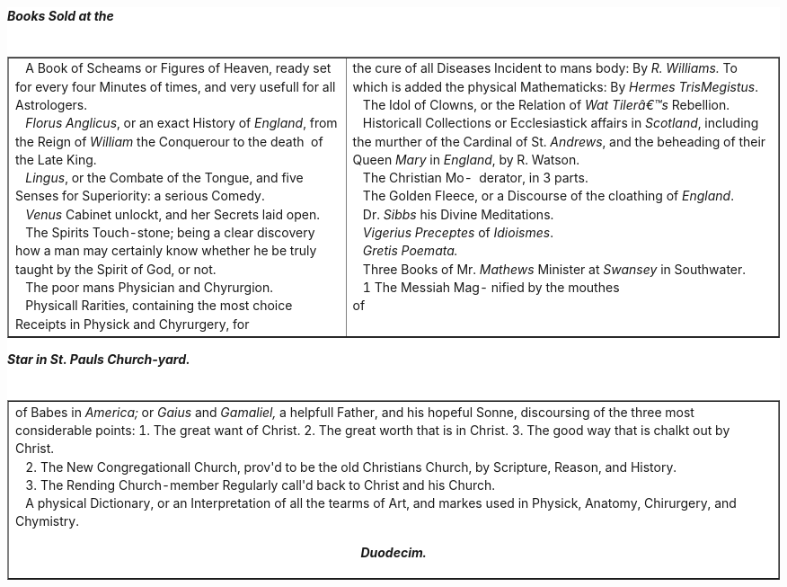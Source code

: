  <p><b><i>Books Sold at the</i></b>
 <br> 
 </p><table border cols="2" width="100%">
 <tr valign="TOP">
 <td>   A Book of Scheams or Figures of Heaven, ready set for
 every four Minutes of times, and very usefull for all Astrologers. 
 <br>   <i>Florus Anglicus</i>, or an exact History of <i>England</i>,
 from the Reign of <i>William</i> the Conquerour to the death  of the
 Late King. 
 <br><i>   Lingus</i>, or the Combate of the Tongue, and five
 Senses for Superiority: a serious Comedy. 
 <br>   <i>Venus</i> Cabinet unlockt, and her Secrets laid open. 
 <br>   The Spirits Touch-stone; being a clear discovery how a
 man may certainly know whether he be truly taught by the Spirit of God,
 or not. 
 <br>   The poor mans Physician and Chyrurgion. 
 <br>   Physicall Rarities, containing the most choice Receipts
 in Physick and Chyrurgery, for </td>
 
 <td>the cure of all Diseases Incident to mans body: By <i>R. Williams.
 </i>To
 which is added the physical Mathematicks: By <i>Hermes</i> <i>TrisMegistus</i>. 
 <br>   The Idol of Clowns, or the Relation of <i>Wat Tilerâ€™s</i>
 Rebellion. 
 <br>   Historicall Collections or Ecclesiastick affairs in <i>Scotland</i>,
 including the murther of the Cardinal of St. <i>Andrews</i>, and the beheading
 of their Queen <i>Mary</i> in <i>England</i>, by R. Watson. 
 <br>   The Christian Mo-  derator, in 3 parts. 
 <br>   The Golden Fleece, or a Discourse of the cloathing of
 <i>England</i>. 
 <br>   Dr. <i>Sibbs</i> his Divine Meditations. 
 <br>   <i>Vigerius Preceptes</i> of <i>Idioismes</i>. 
 <br>   <i>Gretis Poemata.</i>
 <br>   Three Books of Mr. <i>Mathews</i> Minister at <i>Swansey</i>
 in Southwater. 
 <br>   1 The Messiah Mag- nified by the mouthes 
 <br>of</td>
 </tr>
 </table>
 
 <p><b><i>Star in St. Pauls Church-yard.</i></b>
 <br> 
 </p><table border cols="2" width="100%">
 <tr valign="TOP">
 <td>of Babes in <i>America;</i> or <i>Gaius</i> and <i>Gamaliel, </i>a
 helpfull Father, and his hopeful Sonne, discoursing of the three most considerable
 points: 1. The great want of Christ. 2. The great worth that is in Christ.
 3. The good way that is chalkt out by Christ. 
 <br>   2. The New Congregationall Church, prov'd to be the old
 Christians Church, by Scripture, Reason, and History. 
 <br>   3. The Rending Church-member Regularly call'd back to
 Christ and his Church. 
 <br>   A physical Dictionary, or an Interpretation of all the
 tearms of Art, and markes used in Physick, Anatomy, Chirurgery, and Chymistry. 
 <center>
 <p><b><i>Duodecim.</i></b></p></center>
 